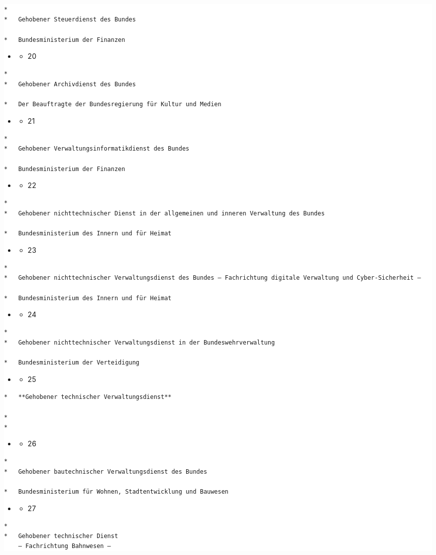     *
    *   Gehobener Steuerdienst des Bundes

    *   Bundesministerium der Finanzen


*    *   20

    *
    *   Gehobener Archivdienst des Bundes

    *   Der Beauftragte der Bundesregierung für Kultur und Medien


*    *   21

    *
    *   Gehobener Verwaltungsinformatikdienst des Bundes

    *   Bundesministerium der Finanzen


*    *   22

    *
    *   Gehobener nichttechnischer Dienst in der allgemeinen und inneren Verwaltung des Bundes

    *   Bundesministerium des Innern und für Heimat


*    *   23

    *
    *   Gehobener nichttechnischer Verwaltungsdienst des Bundes – Fachrichtung digitale Verwaltung und Cyber-Sicherheit –

    *   Bundesministerium des Innern und für Heimat


*    *   24

    *
    *   Gehobener nichttechnischer Verwaltungsdienst in der Bundeswehrverwaltung

    *   Bundesministerium der Verteidigung


*    *   25

    *   **Gehobener technischer Verwaltungsdienst**

    *
    *

*    *   26

    *
    *   Gehobener bautechnischer Verwaltungsdienst des Bundes

    *   Bundesministerium für Wohnen, Stadtentwicklung und Bauwesen


*    *   27

    *
    *   Gehobener technischer Dienst
        – Fachrichtung Bahnwesen –
